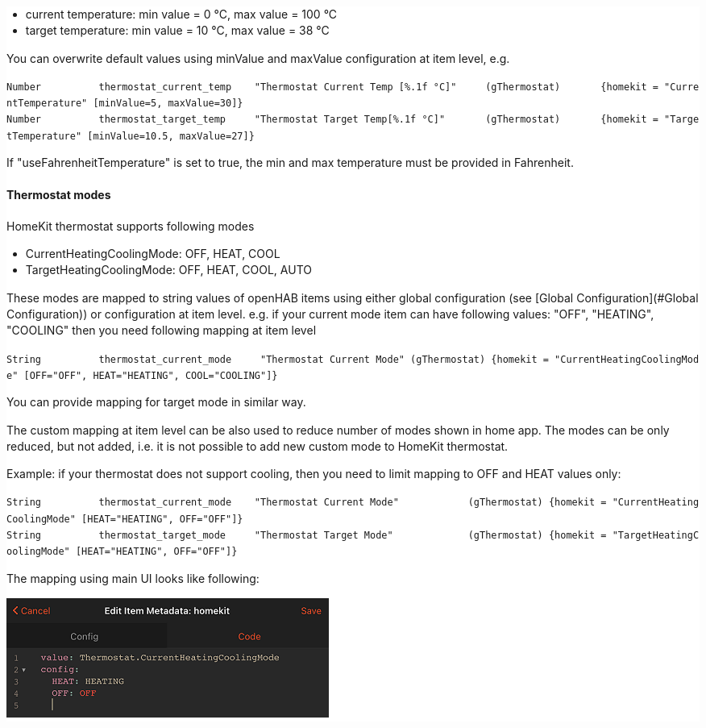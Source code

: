 - current temperature: min value = 0 °C, max value = 100 °C
- target temperature: min value = 10 °C, max value = 38 °C

You can overwrite default values using minValue and maxValue configuration at item level, e.g.

```xtend
Number          thermostat_current_temp    "Thermostat Current Temp [%.1f °C]"     (gThermostat)       {homekit = "CurrentTemperature" [minValue=5, maxValue=30]}
Number          thermostat_target_temp     "Thermostat Target Temp[%.1f °C]"       (gThermostat)       {homekit = "TargetTemperature" [minValue=10.5, maxValue=27]} 
```

If "useFahrenheitTemperature" is set to true, the min and max temperature must be provided in Fahrenheit.

#### Thermostat modes

HomeKit thermostat supports following modes

- CurrentHeatingCoolingMode: OFF, HEAT, COOL
- TargetHeatingCoolingMode: OFF, HEAT, COOL, AUTO

These modes are mapped to string values of openHAB items using either global configuration (see [Global Configuration](#Global Configuration)) or configuration at item level.
e.g. if your current mode item can have following values: "OFF", "HEATING", "COOLING" then you need following mapping at item level

```xtend
String          thermostat_current_mode     "Thermostat Current Mode" (gThermostat) {homekit = "CurrentHeatingCoolingMode" [OFF="OFF", HEAT="HEATING", COOL="COOLING"]} 
```

You can provide mapping for target mode in similar way.

The custom mapping at item level can be also used to reduce number of modes shown in home app. The modes can be only reduced, but not added, i.e. it is not possible to add new custom mode to HomeKit thermostat.

Example: if your thermostat does not support cooling, then you need to limit mapping  to OFF and HEAT values only:

```xtend
String          thermostat_current_mode    "Thermostat Current Mode"            (gThermostat) {homekit = "CurrentHeatingCoolingMode" [HEAT="HEATING", OFF="OFF"]}          
String          thermostat_target_mode     "Thermostat Target Mode"             (gThermostat) {homekit = "TargetHeatingCoolingMode" [HEAT="HEATING", OFF="OFF"]}
```

The mapping using main UI looks like following:

![mode_mapping.png](doc/mode_mapping.png)
